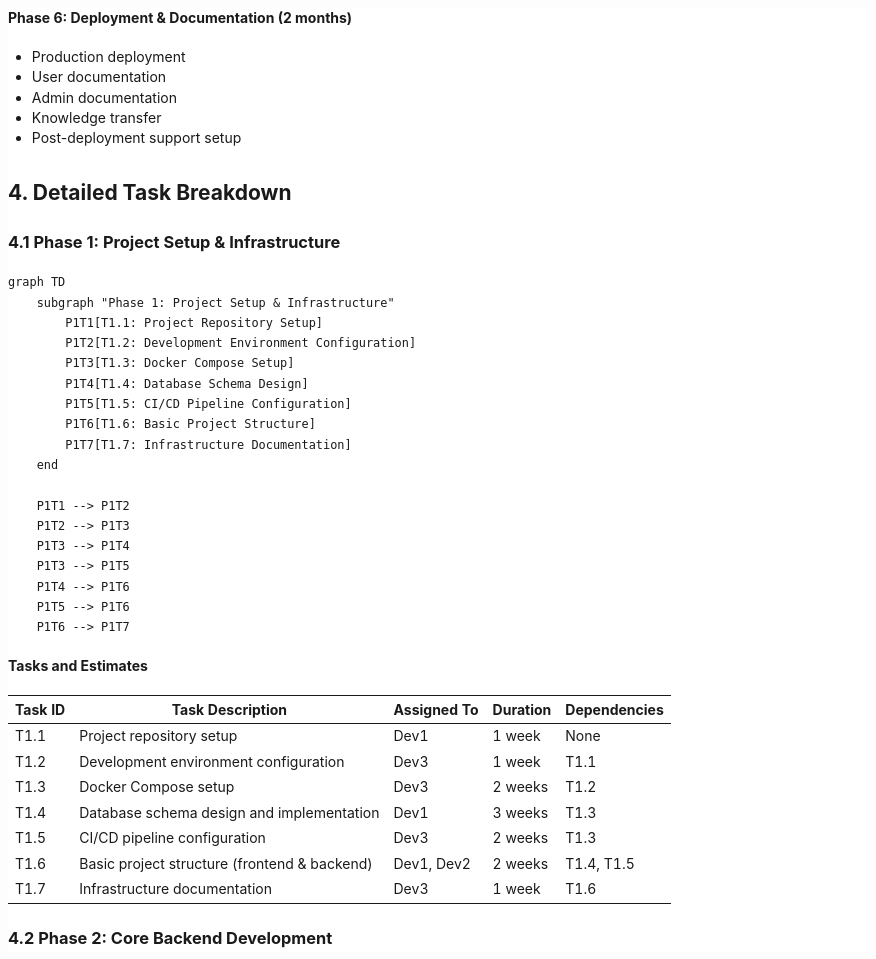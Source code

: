 #### Phase 6: Deployment & Documentation (2 months)
- Production deployment
- User documentation
- Admin documentation
- Knowledge transfer
- Post-deployment support setup

## 4. Detailed Task Breakdown

### 4.1 Phase 1: Project Setup & Infrastructure

```mermaid
graph TD
    subgraph "Phase 1: Project Setup & Infrastructure"
        P1T1[T1.1: Project Repository Setup]
        P1T2[T1.2: Development Environment Configuration]
        P1T3[T1.3: Docker Compose Setup]
        P1T4[T1.4: Database Schema Design]
        P1T5[T1.5: CI/CD Pipeline Configuration]
        P1T6[T1.6: Basic Project Structure]
        P1T7[T1.7: Infrastructure Documentation]
    end
    
    P1T1 --> P1T2
    P1T2 --> P1T3
    P1T3 --> P1T4
    P1T3 --> P1T5
    P1T4 --> P1T6
    P1T5 --> P1T6
    P1T6 --> P1T7
```

#### Tasks and Estimates

| Task ID | Task Description | Assigned To | Duration | Dependencies |
|---------|-----------------|-------------|----------|--------------|
| T1.1 | Project repository setup | Dev1 | 1 week | None |
| T1.2 | Development environment configuration | Dev3 | 1 week | T1.1 |
| T1.3 | Docker Compose setup | Dev3 | 2 weeks | T1.2 |
| T1.4 | Database schema design and implementation | Dev1 | 3 weeks | T1.3 |
| T1.5 | CI/CD pipeline configuration | Dev3 | 2 weeks | T1.3 |
| T1.6 | Basic project structure (frontend & backend) | Dev1, Dev2 | 2 weeks | T1.4, T1.5 |
| T1.7 | Infrastructure documentation | Dev3 | 1 week | T1.6 |

### 4.2 Phase 2: Core Backend Development

